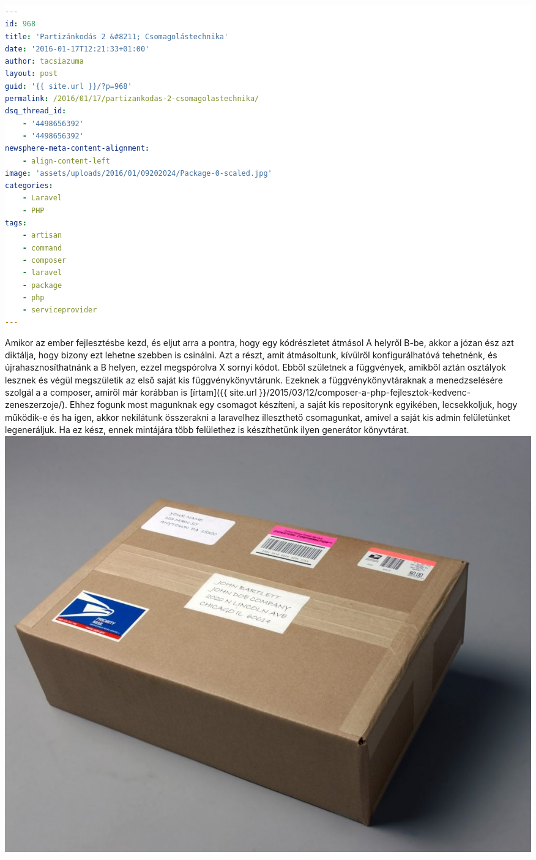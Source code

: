 ```yaml
---
id: 968
title: 'Partizánkodás 2 &#8211; Csomagolástechnika'
date: '2016-01-17T12:21:33+01:00'
author: tacsiazuma
layout: post
guid: '{{ site.url }}/?p=968'
permalink: /2016/01/17/partizankodas-2-csomagolastechnika/
dsq_thread_id:
    - '4498656392'
    - '4498656392'
newsphere-meta-content-alignment:
    - align-content-left
image: 'assets/uploads/2016/01/09202024/Package-0-scaled.jpg'
categories:
    - Laravel
    - PHP
tags:
    - artisan
    - command
    - composer
    - laravel
    - package
    - php
    - serviceprovider
---
```


Amikor az ember fejlesztésbe kezd, és eljut arra a pontra, hogy egy kódrészletet átmásol A helyről B-be, akkor a józan ész azt diktálja, hogy bizony ezt lehetne szebben is csinálni. Azt a részt, amit átmásoltunk, kívülről konfigurálhatóvá tehetnénk, és újrahasznosíthatnánk a B helyen, ezzel megspórolva X sornyi kódot. Ebből születnek a függvények, amikből aztán osztályok lesznek és végül megszületik az első saját kis függvénykönyvtárunk. Ezeknek a függvénykönyvtáraknak a menedzselésére szolgál a a composer, amiről már korábban is [írtam]({{ site.url }}/2015/03/12/composer-a-php-fejlesztok-kedvenc-zeneszerzoje/). Ehhez fogunk most magunknak egy csomagot készíteni, a saját kis repositorynk egyikében, lecsekkoljuk, hogy működik-e és ha igen, akkor nekilátunk összerakni a laravelhez illeszthető csomagunkat, amivel a saját kis admin felületünket legeneráljuk. Ha ez kész, ennek mintájára több felülethez is készíthetünk ilyen generátor könyvtárat.[![Package-0](assets/uploads/2016/01/Package-0-1024x808.jpg)](assets/uploads/2016/01/Package-0.jpg)